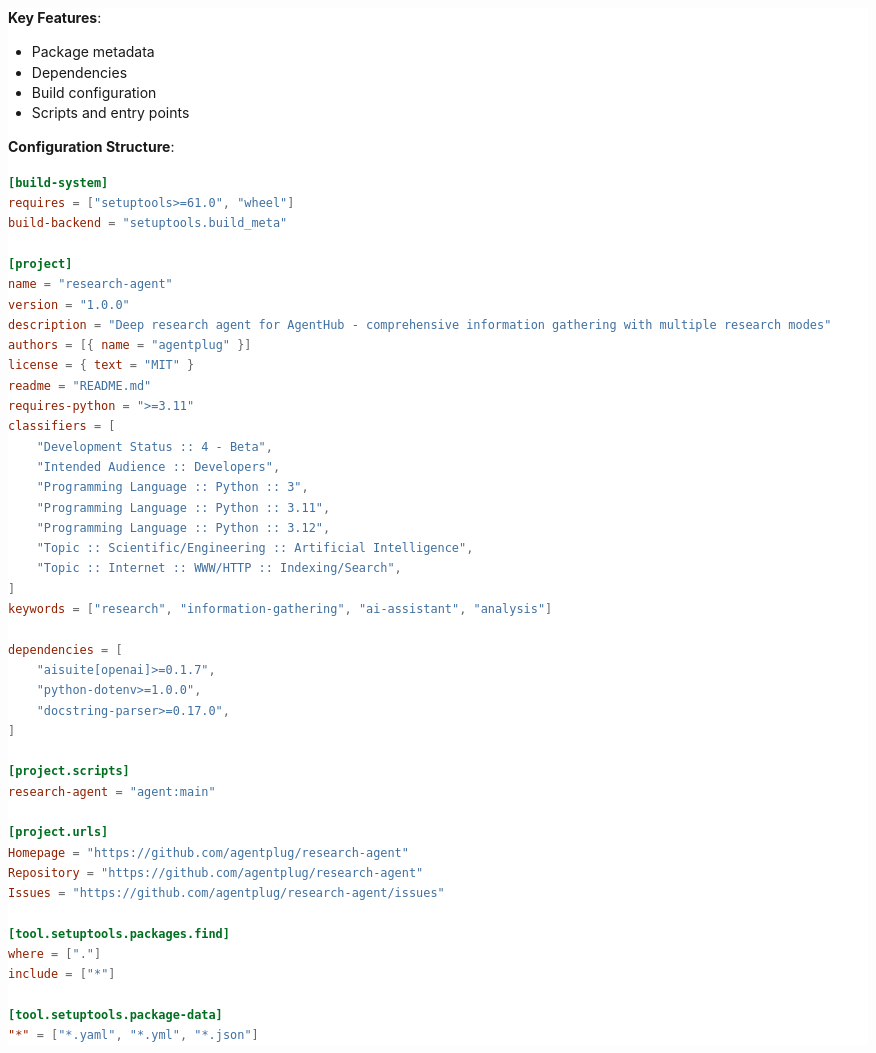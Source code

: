 **Key Features**:
- Package metadata
- Dependencies
- Build configuration
- Scripts and entry points

**Configuration Structure**:
```toml
[build-system]
requires = ["setuptools>=61.0", "wheel"]
build-backend = "setuptools.build_meta"

[project]
name = "research-agent"
version = "1.0.0"
description = "Deep research agent for AgentHub - comprehensive information gathering with multiple research modes"
authors = [{ name = "agentplug" }]
license = { text = "MIT" }
readme = "README.md"
requires-python = ">=3.11"
classifiers = [
    "Development Status :: 4 - Beta",
    "Intended Audience :: Developers",
    "Programming Language :: Python :: 3",
    "Programming Language :: Python :: 3.11",
    "Programming Language :: Python :: 3.12",
    "Topic :: Scientific/Engineering :: Artificial Intelligence",
    "Topic :: Internet :: WWW/HTTP :: Indexing/Search",
]
keywords = ["research", "information-gathering", "ai-assistant", "analysis"]

dependencies = [
    "aisuite[openai]>=0.1.7",
    "python-dotenv>=1.0.0",
    "docstring-parser>=0.17.0",
]

[project.scripts]
research-agent = "agent:main"

[project.urls]
Homepage = "https://github.com/agentplug/research-agent"
Repository = "https://github.com/agentplug/research-agent"
Issues = "https://github.com/agentplug/research-agent/issues"

[tool.setuptools.packages.find]
where = ["."]
include = ["*"]

[tool.setuptools.package-data]
"*" = ["*.yaml", "*.yml", "*.json"]
```
